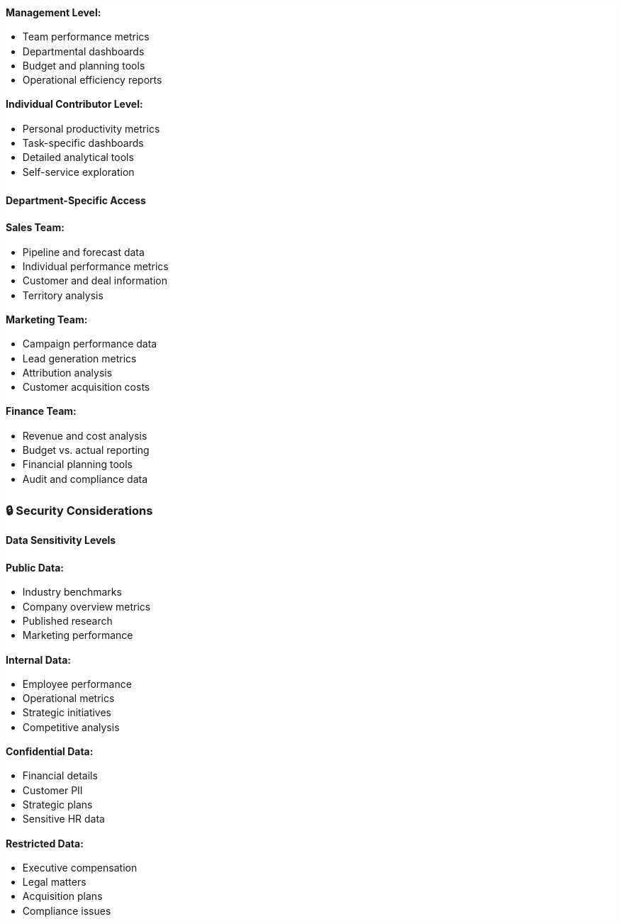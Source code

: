 **Management Level:**
- Team performance metrics
- Departmental dashboards
- Budget and planning tools
- Operational efficiency reports

**Individual Contributor Level:**
- Personal productivity metrics
- Task-specific dashboards
- Detailed analytical tools
- Self-service exploration

#### Department-Specific Access
**Sales Team:**
- Pipeline and forecast data
- Individual performance metrics
- Customer and deal information
- Territory analysis

**Marketing Team:**
- Campaign performance data
- Lead generation metrics
- Attribution analysis
- Customer acquisition costs

**Finance Team:**
- Revenue and cost analysis
- Budget vs. actual reporting
- Financial planning tools
- Audit and compliance data

### 🔒 Security Considerations

#### Data Sensitivity Levels
**Public Data:**
- Industry benchmarks
- Company overview metrics
- Published research
- Marketing performance

**Internal Data:**
- Employee performance
- Operational metrics
- Strategic initiatives
- Competitive analysis

**Confidential Data:**
- Financial details
- Customer PII
- Strategic plans
- Sensitive HR data

**Restricted Data:**
- Executive compensation
- Legal matters
- Acquisition plans
- Compliance issues
